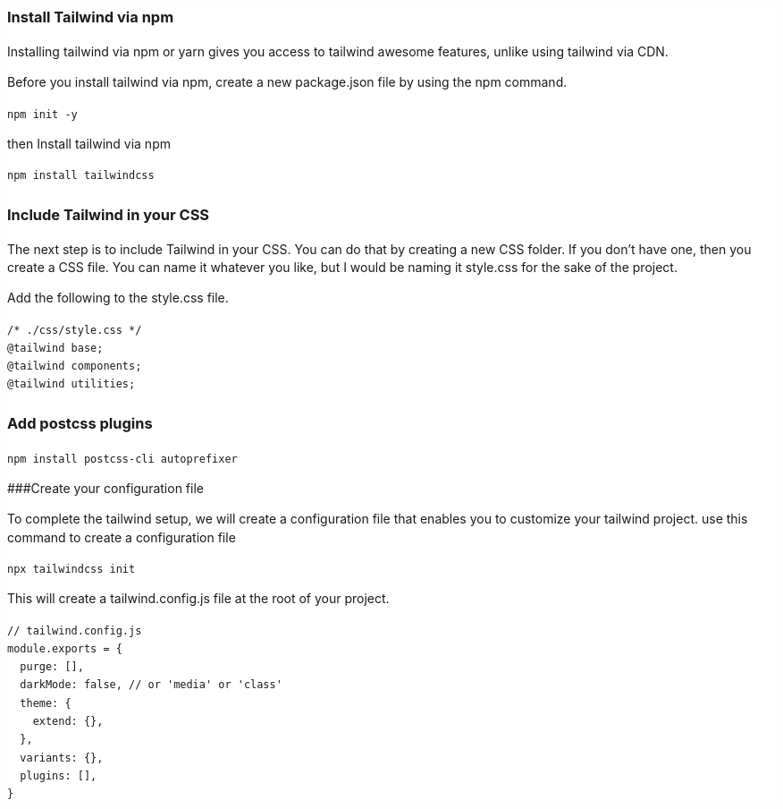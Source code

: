 ### Install Tailwind via npm
Installing tailwind via npm or yarn gives you access to tailwind awesome features, unlike using tailwind via CDN.

Before you install tailwind via npm, create a new package.json file by using the npm command.

```
npm init -y
```

then Install tailwind via npm

```
npm install tailwindcss
```

### Include Tailwind in your CSS
The next step is to include Tailwind in your CSS. You can do that by creating a new CSS folder. If you don’t have one, then you create a CSS file. You can name it whatever you like, but I would be naming it style.css for the sake of the project.

Add the following to the style.css file.

```
/* ./css/style.css */
@tailwind base;
@tailwind components;
@tailwind utilities;
```
### Add postcss plugins

```
npm install postcss-cli autoprefixer
```

###Create your configuration file

To complete the tailwind setup, we will create a configuration file that enables you to customize your tailwind project.
use this command to create a configuration file

```
npx tailwindcss init

```
This will create a tailwind.config.js file at the root of your project.

```
// tailwind.config.js
module.exports = {
  purge: [],
  darkMode: false, // or 'media' or 'class'
  theme: {
    extend: {},
  },
  variants: {},
  plugins: [],
}
```
